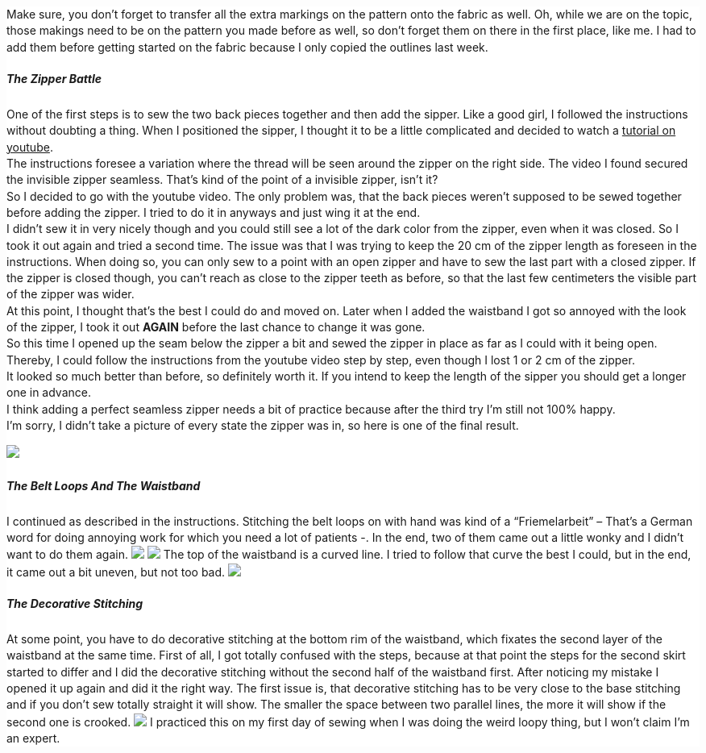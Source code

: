 Make sure, you don’t forget to transfer all the extra markings on the pattern onto the fabric as well. Oh, while we are on the topic, those makings need to be on the pattern you made before as well, so don’t forget them on there in the first place, like me. I had to add them before getting started on the fabric because I only copied the outlines last week.


##### The Zipper Battle
One of the first steps is to sew the two back pieces together and then add the sipper. Like a good girl, I followed the instructions without doubting a thing. When I positioned the sipper, I thought it to be a little complicated and decided to watch a [tutorial on youtube](https://www.youtube.com/watch?v=4XTCQsSLBFw). 
<br>The instructions foresee a variation where the thread will be seen around the zipper on the right side. The video I found secured the invisible zipper seamless. That’s kind of the point of a invisible zipper, isn’t it? 
<br>So I decided to go with the youtube video. The only problem was, that the back pieces weren’t supposed to be sewed together before adding the zipper. I tried to do it in anyways and just wing it at the end. 
<br>I didn’t sew it in very nicely though and you could still see a lot of the dark color from the zipper, even when it was closed. So I took it out again and tried a second time. The issue was that I was trying to keep the 20 cm of the zipper length as foreseen in the instructions. When doing so, you can only sew to a point with an open zipper and have to sew the last part with a closed zipper. If the zipper is closed though, you can’t reach as close to the zipper teeth as before, so that the last few centimeters the visible part of the zipper was wider.
<br>At this point, I thought that’s the best I could do and moved on. Later when I added the waistband I got so annoyed with the look of the zipper, I took it out **AGAIN** before the last chance to change it was gone.
<br>So this time I opened up the seam below the zipper a bit and sewed the zipper in place as far as I could with it being open. Thereby,  I could follow the instructions from the youtube video step by step, even though I lost 1 or 2 cm of the zipper.
<br>It looked so much better than before, so definitely worth it. If you intend to keep the length of the sipper you should get a longer one in advance.
<br>I think adding a perfect seamless zipper needs a bit of practice because after the third try I’m still not 100% happy.
<br>I’m sorry, I didn’t take a picture of every state the zipper was in, so here is one of the final result.

![](/img/sewing/Zipper.jpg)

##### The Belt Loops And The Waistband
I continued as described in the instructions. Stitching the belt loops on with hand was kind of a “Friemelarbeit” – That’s a German word for doing annoying work for which you need a lot of patients -. In the end, two of them came out a little wonky and I didn’t want to do them again. 
![](/img/sewing/Gürtelschlaufe_1.jpg)
![](/img/sewing/Gürtelschlaufe_2.jpg)
The top of the waistband is a curved line. I tried to follow that curve the best I could, but in the end, it came out a bit uneven, but not too bad.
![](/img/sewing/Bund.jpg)
##### The Decorative Stitching
At some point, you have to do decorative stitching at the bottom rim of the waistband, which fixates the second layer of the waistband at the same time. 
First of all, I got totally confused with the steps, because at that point the steps for the second skirt started to differ and I did the decorative stitching without the second half of the waistband first. 
After noticing my mistake I opened it up again and did it the right way. 
The first issue is, that decorative stitching has to be very close to the base stitching and if you don’t sew totally straight it will show. The smaller the space between two parallel lines, the more it will show if the second one is crooked.
![](/img/sewing/Ziehrnaht.jpg)
I practiced this on my first day of sewing when I was doing the weird loopy thing, but I won’t claim I’m an expert. 